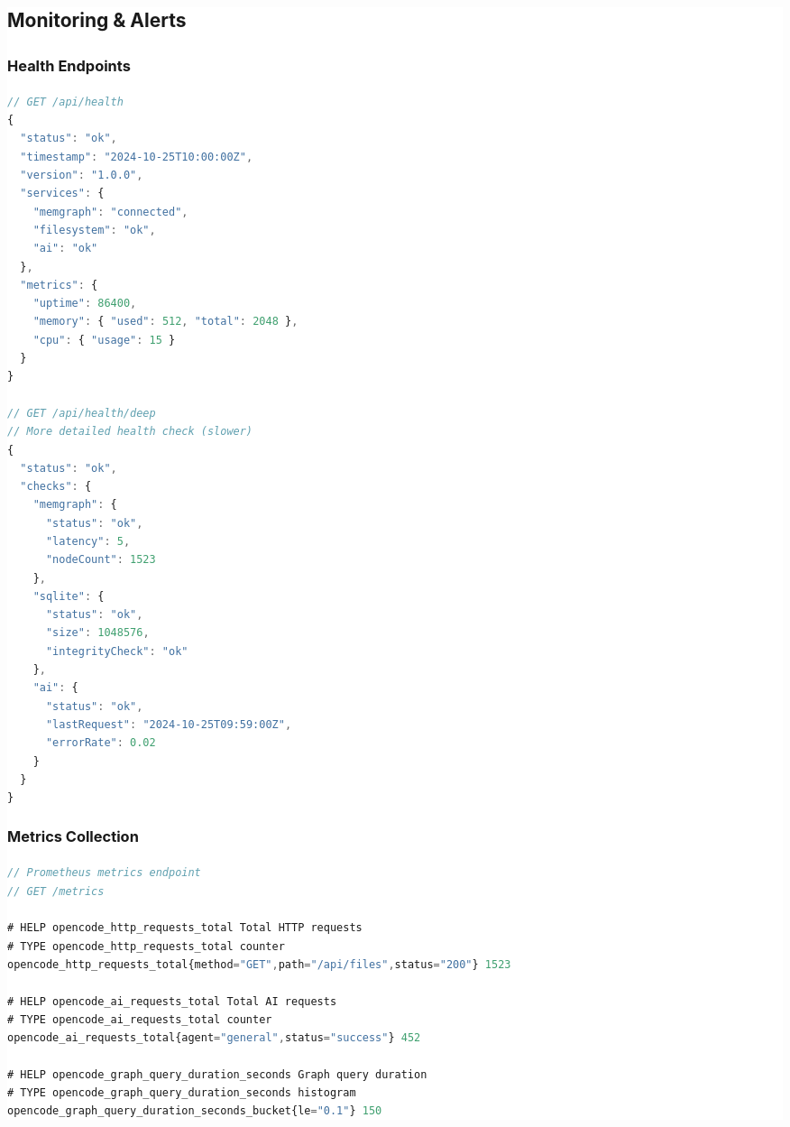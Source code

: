 ## Monitoring & Alerts

### Health Endpoints

```typescript
// GET /api/health
{
  "status": "ok",
  "timestamp": "2024-10-25T10:00:00Z",
  "version": "1.0.0",
  "services": {
    "memgraph": "connected",
    "filesystem": "ok",
    "ai": "ok"
  },
  "metrics": {
    "uptime": 86400,
    "memory": { "used": 512, "total": 2048 },
    "cpu": { "usage": 15 }
  }
}

// GET /api/health/deep
// More detailed health check (slower)
{
  "status": "ok",
  "checks": {
    "memgraph": {
      "status": "ok",
      "latency": 5,
      "nodeCount": 1523
    },
    "sqlite": {
      "status": "ok",
      "size": 1048576,
      "integrityCheck": "ok"
    },
    "ai": {
      "status": "ok",
      "lastRequest": "2024-10-25T09:59:00Z",
      "errorRate": 0.02
    }
  }
}
```

### Metrics Collection

```typescript
// Prometheus metrics endpoint
// GET /metrics

# HELP opencode_http_requests_total Total HTTP requests
# TYPE opencode_http_requests_total counter
opencode_http_requests_total{method="GET",path="/api/files",status="200"} 1523

# HELP opencode_ai_requests_total Total AI requests
# TYPE opencode_ai_requests_total counter
opencode_ai_requests_total{agent="general",status="success"} 452

# HELP opencode_graph_query_duration_seconds Graph query duration
# TYPE opencode_graph_query_duration_seconds histogram
opencode_graph_query_duration_seconds_bucket{le="0.1"} 150
```